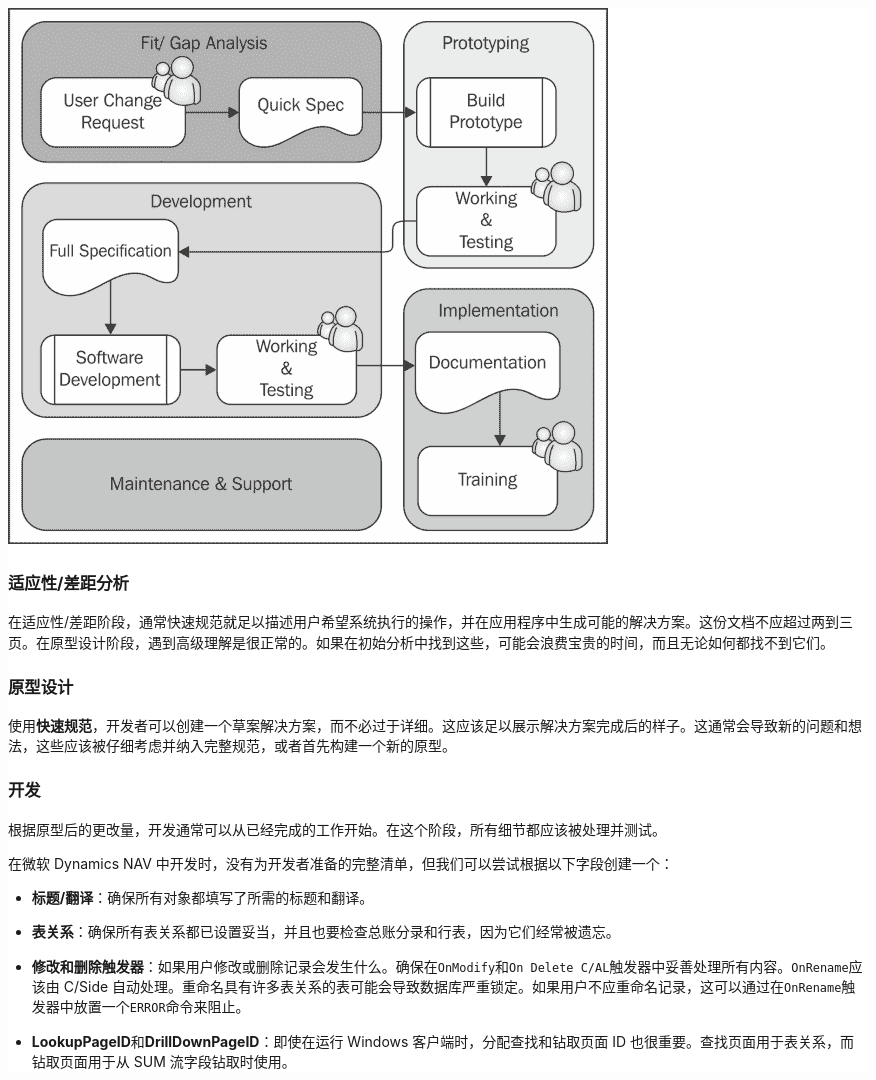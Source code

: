 ![一个示例方法](img/0365EN_10_18.jpg)

### 适应性/差距分析

在适应性/差距阶段，通常快速规范就足以描述用户希望系统执行的操作，并在应用程序中生成可能的解决方案。这份文档不应超过两到三页。在原型设计阶段，遇到高级理解是很正常的。如果在初始分析中找到这些，可能会浪费宝贵的时间，而且无论如何都找不到它们。

### 原型设计

使用**快速规范**，开发者可以创建一个草案解决方案，而不必过于详细。这应该足以展示解决方案完成后的样子。这通常会导致新的问题和想法，这些应该被仔细考虑并纳入完整规范，或者首先构建一个新的原型。

### 开发

根据原型后的更改量，开发通常可以从已经完成的工作开始。在这个阶段，所有细节都应该被处理并测试。

在微软 Dynamics NAV 中开发时，没有为开发者准备的完整清单，但我们可以尝试根据以下字段创建一个：

+   **标题/翻译**：确保所有对象都填写了所需的标题和翻译。

+   **表关系**：确保所有表关系都已设置妥当，并且也要检查总账分录和行表，因为它们经常被遗忘。

+   **修改和删除触发器**：如果用户修改或删除记录会发生什么。确保在`OnModify`和`On Delete C/AL`触发器中妥善处理所有内容。`OnRename`应该由 C/Side 自动处理。重命名具有许多表关系的表可能会导致数据库严重锁定。如果用户不应重命名记录，这可以通过在`OnRename`触发器中放置一个`ERROR`命令来阻止。

+   **LookupPageID**和**DrillDownPageID**：即使在运行 Windows 客户端时，分配查找和钻取页面 ID 也很重要。查找页面用于表关系，而钻取页面用于从 SUM 流字段钻取时使用。
